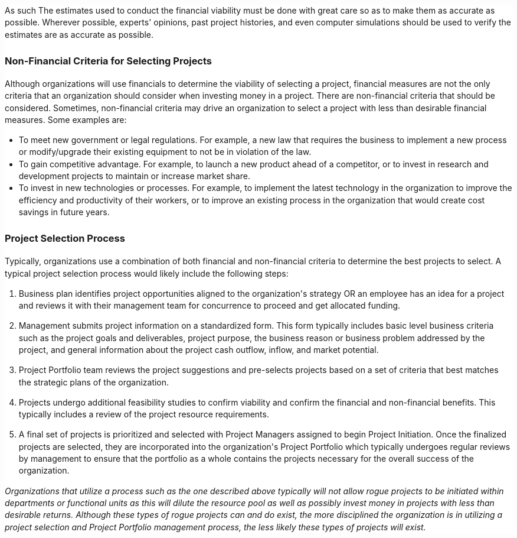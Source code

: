 
As such The estimates used to conduct the financial viability must be done with great care so as to make them as accurate as possible. Wherever possible, experts' opinions, past project histories, and even computer simulations should be used to verify the estimates are as accurate as possible.


### Non-Financial Criteria for Selecting Projects<a name="none-financial-measure"></a>
Although organizations will use financials to determine the viability of selecting a project, financial measures are not the only criteria that an organization should consider when investing money in a project. There are non-financial criteria that should be considered. Sometimes, non-financial criteria may drive an organization to select a project with less than desirable financial measures. Some examples are:
 -  To meet new government or legal regulations. For example, a new law that requires the business to implement a new process or modify/upgrade their existing equipment to not be in violation of the law.
-   To gain competitive advantage. For example, to launch a new product ahead of a competitor, or to invest in research and development projects to maintain or increase market share.
-   To invest in new technologies or processes. For example, to implement the latest technology in the organization to improve the efficiency and productivity of their workers, or to improve an existing process in the organization that would create cost savings in future years.

### Project Selection Process<a name="project-selection-process"></a>
Typically, organizations use a combination of both financial and non-financial criteria to determine the best projects to select. A typical project selection process would likely include the following steps:
1.	Business plan identifies project opportunities aligned to the organization's strategy OR an employee has an idea for a project and reviews it with their management team for concurrence to proceed and get allocated funding.

2.	Management submits project information on a standardized form. This form typically includes basic level business criteria such as the project goals and deliverables, project purpose, the business reason or business problem addressed by the project, and general information about the project cash outflow, inflow, and market potential.

3.	Project Portfolio team reviews the project suggestions and pre-selects projects based on a set of criteria that best matches the strategic plans of the organization.

4.	Projects undergo additional feasibility studies to confirm viability and confirm the financial and non-financial benefits. This typically includes a review of the project resource requirements.

5.	A final set of projects is prioritized and selected with Project Managers assigned to begin Project Initiation. Once the finalized projects are selected, they are incorporated into the organization's Project Portfolio which typically undergoes regular reviews by management to ensure that the portfolio as a whole contains the projects necessary for the overall success of the organization. 

*Organizations that utilize a process such as the one described above typically will not allow rogue projects to be initiated within departments or functional units as this will dilute the resource pool as well as possibly invest money in projects with less than desirable returns. Although these types of rogue projects can and do exist, the more disciplined the organization is in utilizing a project selection and Project Portfolio management process, the less likely these types of projects will exist.*
